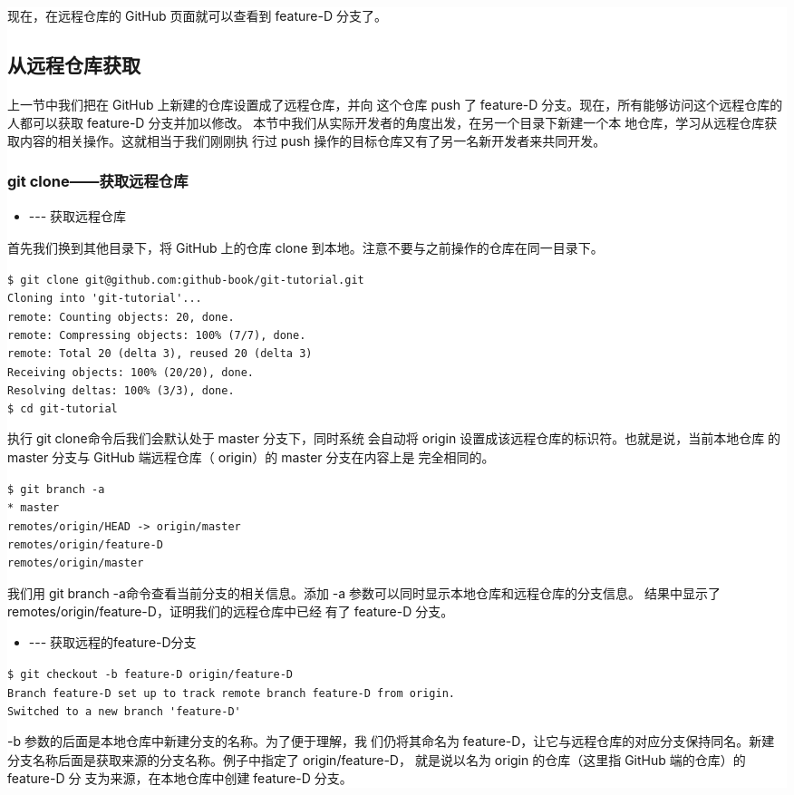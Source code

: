 现在，在远程仓库的 GitHub 页面就可以查看到 feature-D 分支了。  

## 从远程仓库获取

上一节中我们把在 GitHub 上新建的仓库设置成了远程仓库，并向
这个仓库 push 了 feature-D 分支。现在，所有能够访问这个远程仓库的
人都可以获取 feature-D 分支并加以修改。
本节中我们从实际开发者的角度出发，在另一个目录下新建一个本
地仓库，学习从远程仓库获取内容的相关操作。这就相当于我们刚刚执
行过 push 操作的目标仓库又有了另一名新开发者来共同开发。  

### git clone——获取远程仓库

* --- 获取远程仓库

首先我们换到其他目录下，将 GitHub 上的仓库 clone 到本地。注意不要与之前操作的仓库在同一目录下。  

```
$ git clone git@github.com:github-book/git-tutorial.git
Cloning into 'git-tutorial'...
remote: Counting objects: 20, done.
remote: Compressing objects: 100% (7/7), done.
remote: Total 20 (delta 3), reused 20 (delta 3)
Receiving objects: 100% (20/20), done.
Resolving deltas: 100% (3/3), done.
$ cd git-tutorial
```

执行 git clone命令后我们会默认处于 master 分支下，同时系统
会自动将 origin 设置成该远程仓库的标识符。也就是说，当前本地仓库
的 master 分支与 GitHub 端远程仓库（ origin）的 master 分支在内容上是
完全相同的。  

```
$ git branch -a
* master
remotes/origin/HEAD -> origin/master
remotes/origin/feature-D
remotes/origin/master
```

我们用 git branch -a命令查看当前分支的相关信息。添加 -a
参数可以同时显示本地仓库和远程仓库的分支信息。
结果中显示了 remotes/origin/feature-D，证明我们的远程仓库中已经
有了 feature-D 分支。  

* --- 获取远程的feature-D分支

```
$ git checkout -b feature-D origin/feature-D
Branch feature-D set up to track remote branch feature-D from origin.
Switched to a new branch 'feature-D'
```

-b 参数的后面是本地仓库中新建分支的名称。为了便于理解，我
们仍将其命名为 feature-D，让它与远程仓库的对应分支保持同名。新建
分支名称后面是获取来源的分支名称。例子中指定了 origin/feature-D，
就是说以名为 origin 的仓库（这里指 GitHub 端的仓库）的 feature-D 分
支为来源，在本地仓库中创建 feature-D 分支。  
